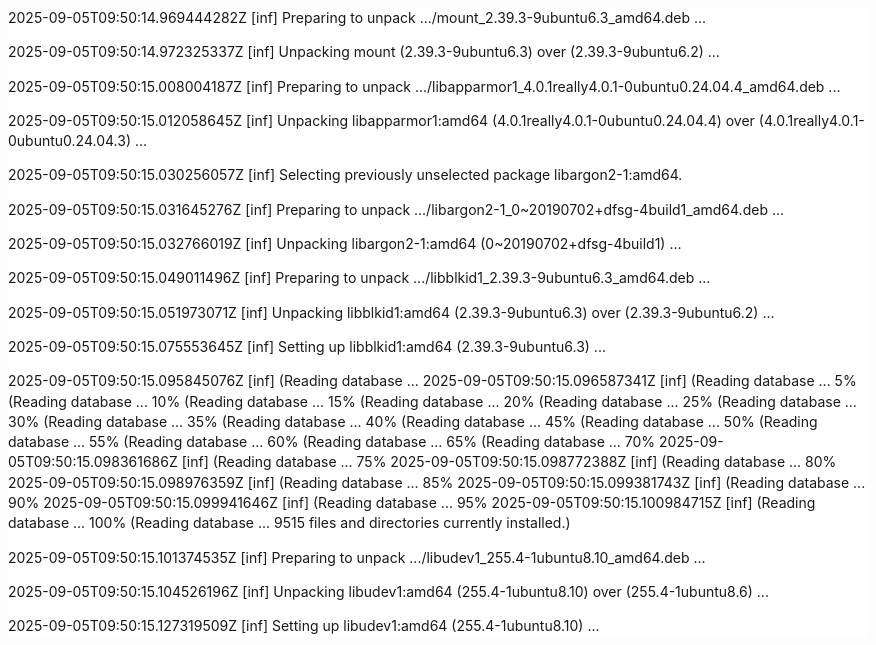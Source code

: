 2025-09-05T09:50:14.969444282Z [inf]  Preparing to unpack .../mount_2.39.3-9ubuntu6.3_amd64.deb ...

2025-09-05T09:50:14.972325337Z [inf]  Unpacking mount (2.39.3-9ubuntu6.3) over (2.39.3-9ubuntu6.2) ...

2025-09-05T09:50:15.008004187Z [inf]  Preparing to unpack .../libapparmor1_4.0.1really4.0.1-0ubuntu0.24.04.4_amd64.deb ...

2025-09-05T09:50:15.012058645Z [inf]  Unpacking libapparmor1:amd64 (4.0.1really4.0.1-0ubuntu0.24.04.4) over (4.0.1really4.0.1-0ubuntu0.24.04.3) ...

2025-09-05T09:50:15.030256057Z [inf]  Selecting previously unselected package libargon2-1:amd64.

2025-09-05T09:50:15.031645276Z [inf]  Preparing to unpack .../libargon2-1_0~20190702+dfsg-4build1_amd64.deb ...

2025-09-05T09:50:15.032766019Z [inf]  Unpacking libargon2-1:amd64 (0~20190702+dfsg-4build1) ...

2025-09-05T09:50:15.049011496Z [inf]  Preparing to unpack .../libblkid1_2.39.3-9ubuntu6.3_amd64.deb ...

2025-09-05T09:50:15.051973071Z [inf]  Unpacking libblkid1:amd64 (2.39.3-9ubuntu6.3) over (2.39.3-9ubuntu6.2) ...

2025-09-05T09:50:15.075553645Z [inf]  Setting up libblkid1:amd64 (2.39.3-9ubuntu6.3) ...

2025-09-05T09:50:15.095845076Z [inf]  (Reading database ... 
2025-09-05T09:50:15.096587341Z [inf]  (Reading database ... 5%
(Reading database ... 10%
(Reading database ... 15%
(Reading database ... 20%
(Reading database ... 25%
(Reading database ... 30%
(Reading database ... 35%
(Reading database ... 40%
(Reading database ... 45%
(Reading database ... 50%
(Reading database ... 55%
(Reading database ... 60%
(Reading database ... 65%
(Reading database ... 70%
2025-09-05T09:50:15.098361686Z [inf]  (Reading database ... 75%
2025-09-05T09:50:15.098772388Z [inf]  (Reading database ... 80%
2025-09-05T09:50:15.098976359Z [inf]  (Reading database ... 85%
2025-09-05T09:50:15.099381743Z [inf]  (Reading database ... 90%
2025-09-05T09:50:15.099941646Z [inf]  (Reading database ... 95%
2025-09-05T09:50:15.100984715Z [inf]  (Reading database ... 100%
(Reading database ... 9515 files and directories currently installed.)

2025-09-05T09:50:15.101374535Z [inf]  Preparing to unpack .../libudev1_255.4-1ubuntu8.10_amd64.deb ...

2025-09-05T09:50:15.104526196Z [inf]  Unpacking libudev1:amd64 (255.4-1ubuntu8.10) over (255.4-1ubuntu8.6) ...

2025-09-05T09:50:15.127319509Z [inf]  Setting up libudev1:amd64 (255.4-1ubuntu8.10) ...

